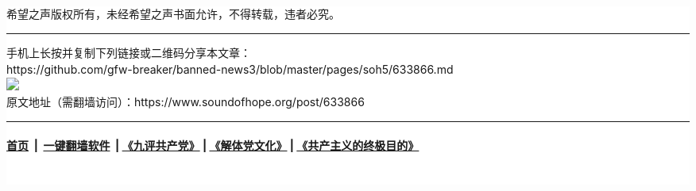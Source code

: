  <p class="meta-btm">
  希望之声版权所有，未经希望之声书面允许，不得转载，违者必究。
 </p>
</div>
</div>
<hr/>
手机上长按并复制下列链接或二维码分享本文章：<br/>
https://github.com/gfw-breaker/banned-news3/blob/master/pages/soh5/633866.md <br/>
<a href='https://github.com/gfw-breaker/banned-news3/blob/master/pages/soh5/633866.md'><img src='https://github.com/gfw-breaker/banned-news3/blob/master/pages/soh5/633866.md.png'/></a> <br/>
原文地址（需翻墙访问）：https://www.soundofhope.org/post/633866


------------------------
#### [首页](https://github.com/gfw-breaker/banned-news3/blob/master/README.md) &nbsp;|&nbsp; [一键翻墙软件](https://github.com/gfw-breaker/nogfw/blob/master/README.md) &nbsp;| [《九评共产党》](https://github.com/gfw-breaker/9ping.md/blob/master/README.md#九评之一评共产党是什么) | [《解体党文化》](https://github.com/gfw-breaker/jtdwh.md/blob/master/README.md) | [《共产主义的终极目的》](https://github.com/gfw-breaker/gczydzjmd.md/blob/master/README.md)


<img src='http://gfw-breaker.win/banned-news3/pages/soh5/633866.md' width='0px' height='0px'/>